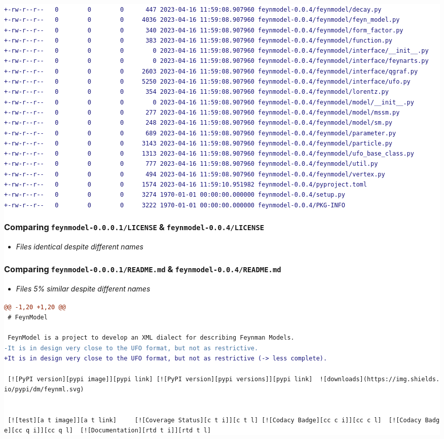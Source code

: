 ```diff
+-rw-r--r--   0        0        0      447 2023-04-16 11:59:08.907960 feynmodel-0.0.4/feynmodel/decay.py
+-rw-r--r--   0        0        0     4036 2023-04-16 11:59:08.907960 feynmodel-0.0.4/feynmodel/feyn_model.py
+-rw-r--r--   0        0        0      340 2023-04-16 11:59:08.907960 feynmodel-0.0.4/feynmodel/form_factor.py
+-rw-r--r--   0        0        0      383 2023-04-16 11:59:08.907960 feynmodel-0.0.4/feynmodel/function.py
+-rw-r--r--   0        0        0        0 2023-04-16 11:59:08.907960 feynmodel-0.0.4/feynmodel/interface/__init__.py
+-rw-r--r--   0        0        0        0 2023-04-16 11:59:08.907960 feynmodel-0.0.4/feynmodel/interface/feynarts.py
+-rw-r--r--   0        0        0     2603 2023-04-16 11:59:08.907960 feynmodel-0.0.4/feynmodel/interface/qgraf.py
+-rw-r--r--   0        0        0     5250 2023-04-16 11:59:08.907960 feynmodel-0.0.4/feynmodel/interface/ufo.py
+-rw-r--r--   0        0        0      354 2023-04-16 11:59:08.907960 feynmodel-0.0.4/feynmodel/lorentz.py
+-rw-r--r--   0        0        0        0 2023-04-16 11:59:08.907960 feynmodel-0.0.4/feynmodel/model/__init__.py
+-rw-r--r--   0        0        0      277 2023-04-16 11:59:08.907960 feynmodel-0.0.4/feynmodel/model/mssm.py
+-rw-r--r--   0        0        0      248 2023-04-16 11:59:08.907960 feynmodel-0.0.4/feynmodel/model/sm.py
+-rw-r--r--   0        0        0      689 2023-04-16 11:59:08.907960 feynmodel-0.0.4/feynmodel/parameter.py
+-rw-r--r--   0        0        0     3143 2023-04-16 11:59:08.907960 feynmodel-0.0.4/feynmodel/particle.py
+-rw-r--r--   0        0        0     1313 2023-04-16 11:59:08.907960 feynmodel-0.0.4/feynmodel/ufo_base_class.py
+-rw-r--r--   0        0        0      777 2023-04-16 11:59:08.907960 feynmodel-0.0.4/feynmodel/util.py
+-rw-r--r--   0        0        0      494 2023-04-16 11:59:08.907960 feynmodel-0.0.4/feynmodel/vertex.py
+-rw-r--r--   0        0        0     1574 2023-04-16 11:59:10.951982 feynmodel-0.0.4/pyproject.toml
+-rw-r--r--   0        0        0     3274 1970-01-01 00:00:00.000000 feynmodel-0.0.4/setup.py
+-rw-r--r--   0        0        0     3222 1970-01-01 00:00:00.000000 feynmodel-0.0.4/PKG-INFO
```

### Comparing `feynmodel-0.0.0.1/LICENSE` & `feynmodel-0.0.4/LICENSE`

 * *Files identical despite different names*

### Comparing `feynmodel-0.0.0.1/README.md` & `feynmodel-0.0.4/README.md`

 * *Files 5% similar despite different names*

```diff
@@ -1,20 +1,20 @@
 # FeynModel
 
 FeynModel is a project to develop an XML dialect for describing Feynman Models.
-It is in design very close to the UFO format, but not as restrictive.
+It is in design very close to the UFO format, but not as restrictive (-> less complete).
 
 [![PyPI version][pypi image]][pypi link] [![PyPI version][pypi versions]][pypi link]  ![downloads](https://img.shields.io/pypi/dm/feynml.svg)
 
 
 [![test][a t image]][a t link]     [![Coverage Status][c t i]][c t l] [![Codacy Badge][cc c i]][cc c l]  [![Codacy Badge][cc q i]][cc q l]  [![Documentation][rtd t i]][rtd t l]
```

 [pypi image]: https://badge.fury.io/py/feynmodel.svg
 [pypi link]: https://pypi.org/project/feynmodel/
 [pypi versions]: https://img.shields.io/pypi/pyversions/feynmodel.svg
 [a t link]: https://github.com/APN-Pucky/feynmodel/actions/workflows/test.yml
 [a t image]: https://github.com/APN-Pucky/feynmodel/actions/workflows/test.yml/badge.svg
 [cc q l]: https://www.codacy.com/gh/APN-Pucky/feynmodel/dashboard?utm_source=github.com&amp;utm_medium=referral&amp;utm_content=APN-Pucky/feynmodel&amp;utm_campaign=Badge_Grade
 [cc c l]: https://www.codacy.com/gh/APN-Pucky/feynmodel/dashboard?utm_source=github.com&utm_medium=referral&utm_content=APN-Pucky/feynmodel&utm_campaign=Badge_Coverage
 [c t l]: https://coveralls.io/github/APN-Pucky/feynmodel?branch=master
 [c t i]: https://coveralls.io/repos/github/APN-Pucky/feynmodel/badge.svg?branch=master
 [rtd t i]: https://readthedocs.org/projects/pyfeyn2/badge/?version=latest
 [rtd t l]: https://pyfeyn2.readthedocs.io/en/latest/?badge=latest
 [pypi image]: https://badge.fury.io/py/feynmodel.svg
 [pypi link]: https://pypi.org/project/feynmodel/
 [pypi versions]: https://img.shields.io/pypi/pyversions/feynmodel.svg
 [a t link]: https://github.com/APN-Pucky/feynmodel/actions/workflows/test.yml
 [a t image]: https://github.com/APN-Pucky/feynmodel/actions/workflows/test.yml/badge.svg
 [cc q l]: https://www.codacy.com/gh/APN-Pucky/feynmodel/dashboard?utm_source=github.com&amp;utm_medium=referral&amp;utm_content=APN-Pucky/feynmodel&amp;utm_campaign=Badge_Grade
 [cc c l]: https://www.codacy.com/gh/APN-Pucky/feynmodel/dashboard?utm_source=github.com&utm_medium=referral&utm_content=APN-Pucky/feynmodel&utm_campaign=Badge_Coverage
 [c t l]: https://coveralls.io/github/APN-Pucky/feynmodel?branch=master
 [c t i]: https://coveralls.io/repos/github/APN-Pucky/feynmodel/badge.svg?branch=master
 [rtd t i]: https://readthedocs.org/projects/pyfeyn2/badge/?version=latest
 [rtd t l]: https://pyfeyn2.readthedocs.io/en/latest/?badge=latest